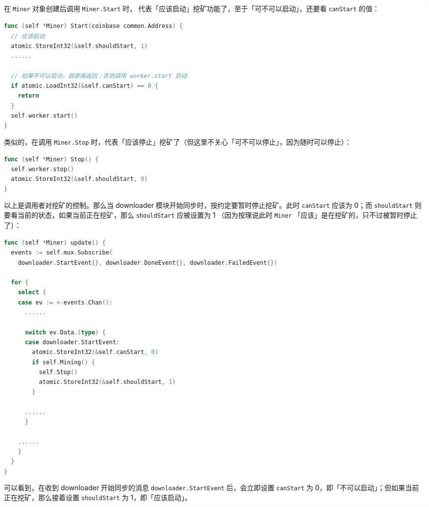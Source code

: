 在 `Miner` 对象创建后调用 `Miner.Start` 时， 代表「应该启动」挖矿功能了，至于「可不可以启动」，还要看 `canStart` 的值：
```go
func (self *Miner) Start(coinbase common.Address) {
  // 应该启动
  atomic.StoreInt32(&self.shouldStart, 1)
  ......

  // 如果不可以启动，就直接返回；否则调用 worker.start 启动
  if atomic.LoadInt32(&self.canStart) == 0 {
    return
  }
  self.worker.start()
}
```

类似的，在调用 `Miner.Stop` 时，代表「应该停止」挖矿了（但这里不关心「可不可以停止」，因为随时可以停止）：
```go
func (self *Miner) Stop() {
  self.worker.stop()
  atomic.StoreInt32(&self.shouldStart, 0)
}
```

以上是调用者对挖矿的控制。那么当 downloader 模块开始同步时，按约定要暂时停止挖矿。此时 `canStart` 应该为 0；而 `shouldStart` 则要看当前的状态，如果当前正在挖矿，那么 `shouldStart` 应被设置为 1 （因为按理说此时 `Miner` 「应该」是在挖矿的，只不过被暂时停止了）：
```go
func (self *Miner) update() {
  events := self.mux.Subscribe(
    downloader.StartEvent{}, downloader.DoneEvent{}, downloader.FailedEvent{})

  for {
    select {
    case ev := <-events.Chan():
      ......

      switch ev.Data.(type) {
      case downloader.StartEvent:
        atomic.StoreInt32(&self.canStart, 0)
        if self.Mining() {
          self.Stop()
          atomic.StoreInt32(&self.shouldStart, 1)
        }

      ......
      }

    ......
    }
  }
}
```
可以看到，在收到 downloader 开始同步的消息 `downloader.StartEvent` 后，会立即设置 `canStart` 为 0，即「不可以启动」；但如果当前正在挖矿，那么接着设置 `shouldStart` 为 1，即「应该启动」。
